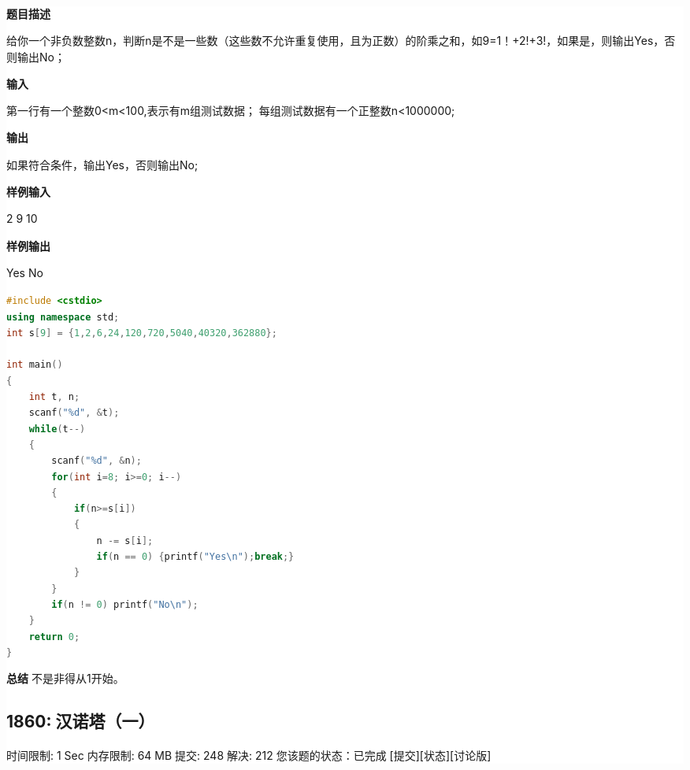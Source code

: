 **题目描述**

给你一个非负数整数n，判断n是不是一些数（这些数不允许重复使用，且为正数）的阶乘之和，如9=1！+2!+3!，如果是，则输出Yes，否则输出No；

**输入**

第一行有一个整数0<m<100,表示有m组测试数据；
每组测试数据有一个正整数n<1000000;

 **输出**

如果符合条件，输出Yes，否则输出No;

**样例输入**

 2
9
10

 **样例输出**

Yes
No



```c++
#include <cstdio>
using namespace std;
int s[9] = {1,2,6,24,120,720,5040,40320,362880};
  
int main()
{
    int t, n;
    scanf("%d", &t);
    while(t--)
    {
        scanf("%d", &n);
        for(int i=8; i>=0; i--)
        {
            if(n>=s[i])
            {
                n -= s[i];
                if(n == 0) {printf("Yes\n");break;}
            }
        }
        if(n != 0) printf("No\n");
    }
    return 0;
}
```
**总结**
不是非得从1开始。

## 1860: 汉诺塔（一）

时间限制: 1 Sec  内存限制: 64 MB
提交: 248  解决: 212
您该题的状态：已完成
[提交][状态][讨论版]
